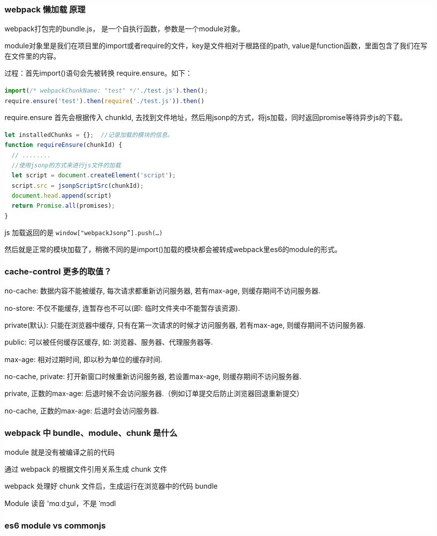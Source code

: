 ### webpack 懒加载 原理

webpack打包完的bundle.js， 是一个自执行函数，参数是一个module对象。

module对象里是我们在项目里的import或者require的文件，key是文件相对于根路径的path, value是function函数，里面包含了我们在写在文件里的内容。

过程：首先import()语句会先被转换 require.ensure。如下：

```javascript
import(/* webpackChunkName: "test" */'./test.js').then();
require.ensure('test').then(require('./test.js')).then()
```

require.ensure 首先会根据传入 chunkId, 去找到文件地址，然后用jsonp的方式，将js加载，同时返回promise等待异步js的下载。

```javascript
let installedChunks = {};  //记录加载的模块的信息。
function requireEnsure(chunkId) {
  // ........
  //使用jsonp的方式来进行js文件的加载
  let script = document.createElement('script');
  script.src = jsonpScriptSrc(chunkId);
  document.head.append(script)
  return Promise.all(promises);
}
```

js 加载返回的是 `window["webpackJsonp”].push(…)`

然后就是正常的模块加载了，稍微不同的是import()加载的模块都会被转成webpack里es6的module的形式。

### cache-control 更多的取值？

no-cache: 数据内容不能被缓存, 每次请求都重新访问服务器, 若有max-age, 则缓存期间不访问服务器.

no-store: 不仅不能缓存, 连暂存也不可以(即: 临时文件夹中不能暂存该资源).

private(默认): 只能在浏览器中缓存, 只有在第一次请求的时候才访问服务器, 若有max-age, 则缓存期间不访问服务器.

public: 可以被任何缓存区缓存, 如: 浏览器、服务器、代理服务器等.

max-age: 相对过期时间, 即以秒为单位的缓存时间.

no-cache, private: 打开新窗口时候重新访问服务器, 若设置max-age, 则缓存期间不访问服务器.

private, 正数的max-age: 后退时候不会访问服务器.（例如订单提交后防止浏览器回退重新提交）

no-cache, 正数的max-age: 后退时会访问服务器.

### webpack 中 bundle、module、chunk 是什么

module 就是没有被编译之前的代码

通过 webpack 的根据文件引用关系生成 chunk 文件

webpack 处理好 chunk 文件后，生成运行在浏览器中的代码 bundle

Module 读音 'mɑːdʒul，不是 ˈmɔdl

### es6 module vs commonjs
